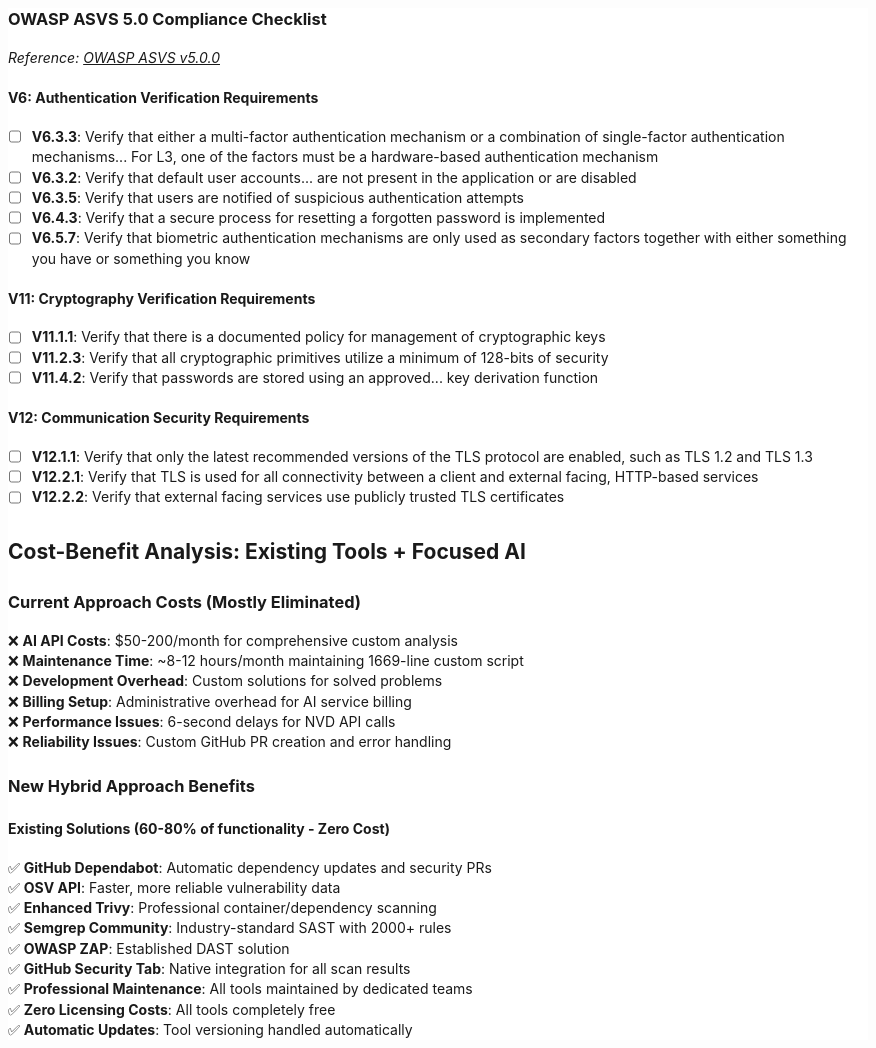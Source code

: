 ### OWASP ASVS 5.0 Compliance Checklist

*Reference: [OWASP ASVS v5.0.0](https://github.com/OWASP/ASVS/blob/v5.0.0/5.0/docs_en/OWASP_Application_Security_Verification_Standard_5.0.0_en.csv)*

#### V6: Authentication Verification Requirements

- [ ] **V6.3.3**: Verify that either a multi-factor authentication mechanism or a combination of single-factor authentication mechanisms... For L3, one of the factors must be a hardware-based authentication mechanism
- [ ] **V6.3.2**: Verify that default user accounts... are not present in the application or are disabled
- [ ] **V6.3.5**: Verify that users are notified of suspicious authentication attempts
- [ ] **V6.4.3**: Verify that a secure process for resetting a forgotten password is implemented
- [ ] **V6.5.7**: Verify that biometric authentication mechanisms are only used as secondary factors together with either something you have or something you know

#### V11: Cryptography Verification Requirements

- [ ] **V11.1.1**: Verify that there is a documented policy for management of cryptographic keys
- [ ] **V11.2.3**: Verify that all cryptographic primitives utilize a minimum of 128-bits of security
- [ ] **V11.4.2**: Verify that passwords are stored using an approved... key derivation function

#### V12: Communication Security Requirements

- [ ] **V12.1.1**: Verify that only the latest recommended versions of the TLS protocol are enabled, such as TLS 1.2 and TLS 1.3
- [ ] **V12.2.1**: Verify that TLS is used for all connectivity between a client and external facing, HTTP-based services
- [ ] **V12.2.2**: Verify that external facing services use publicly trusted TLS certificates

## Cost-Benefit Analysis: Existing Tools + Focused AI

### Current Approach Costs (Mostly Eliminated)

❌ **AI API Costs**: $50-200/month for comprehensive custom analysis  
❌ **Maintenance Time**: ~8-12 hours/month maintaining 1669-line custom script  
❌ **Development Overhead**: Custom solutions for solved problems  
❌ **Billing Setup**: Administrative overhead for AI service billing  
❌ **Performance Issues**: 6-second delays for NVD API calls  
❌ **Reliability Issues**: Custom GitHub PR creation and error handling

### New Hybrid Approach Benefits

#### Existing Solutions (60-80% of functionality - Zero Cost)

✅ **GitHub Dependabot**: Automatic dependency updates and security PRs  
✅ **OSV API**: Faster, more reliable vulnerability data  
✅ **Enhanced Trivy**: Professional container/dependency scanning  
✅ **Semgrep Community**: Industry-standard SAST with 2000+ rules  
✅ **OWASP ZAP**: Established DAST solution  
✅ **GitHub Security Tab**: Native integration for all scan results  
✅ **Professional Maintenance**: All tools maintained by dedicated teams  
✅ **Zero Licensing Costs**: All tools completely free  
✅ **Automatic Updates**: Tool versioning handled automatically
